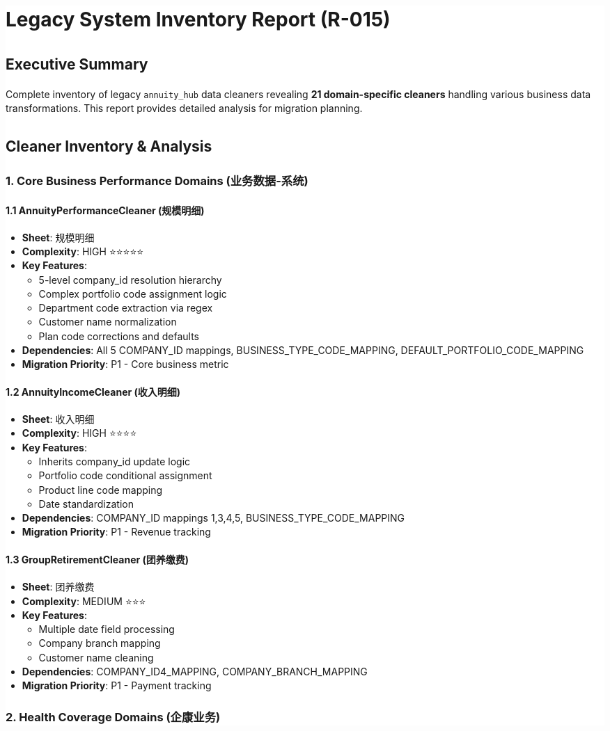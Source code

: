 # Legacy System Inventory Report (R-015)

## Executive Summary

Complete inventory of legacy `annuity_hub` data cleaners revealing **21 domain-specific cleaners** handling various business data transformations. This report provides detailed analysis for migration planning.

## Cleaner Inventory & Analysis

### 1. Core Business Performance Domains (业务数据-系统)

#### 1.1 AnnuityPerformanceCleaner (规模明细)

- **Sheet**: 规模明细
- **Complexity**: HIGH ⭐⭐⭐⭐⭐
- **Key Features**:
  - 5-level company_id resolution hierarchy
  - Complex portfolio code assignment logic
  - Department code extraction via regex
  - Customer name normalization
  - Plan code corrections and defaults
- **Dependencies**: All 5 COMPANY_ID mappings, BUSINESS_TYPE_CODE_MAPPING, DEFAULT_PORTFOLIO_CODE_MAPPING
- **Migration Priority**: P1 - Core business metric

#### 1.2 AnnuityIncomeCleaner (收入明细)

- **Sheet**: 收入明细
- **Complexity**: HIGH ⭐⭐⭐⭐
- **Key Features**:
  - Inherits company_id update logic
  - Portfolio code conditional assignment
  - Product line code mapping
  - Date standardization
- **Dependencies**: COMPANY_ID mappings 1,3,4,5, BUSINESS_TYPE_CODE_MAPPING
- **Migration Priority**: P1 - Revenue tracking

#### 1.3 GroupRetirementCleaner (团养缴费)

- **Sheet**: 团养缴费
- **Complexity**: MEDIUM ⭐⭐⭐
- **Key Features**:
  - Multiple date field processing
  - Company branch mapping
  - Customer name cleaning
- **Dependencies**: COMPANY_ID4_MAPPING, COMPANY_BRANCH_MAPPING
- **Migration Priority**: P1 - Payment tracking

### 2. Health Coverage Domains (企康业务)
